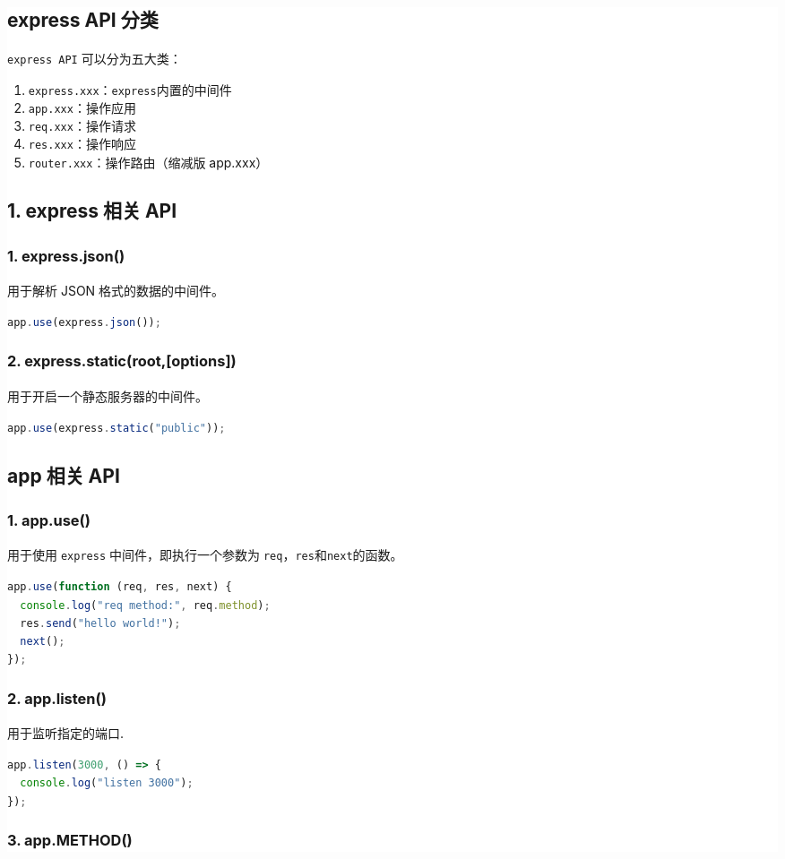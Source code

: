 ## express API 分类

`express API` 可以分为五大类：

1. `express.xxx`：`express`内置的中间件
2. `app.xxx`：操作应用
3. `req.xxx`：操作请求
4. `res.xxx`：操作响应
5. `router.xxx`：操作路由（缩减版 app.xxx）

## 1. express 相关 API

### 1. express.json()

用于解析 JSON 格式的数据的中间件。

```js
app.use(express.json());
```

### 2. express.static(root,[options])

用于开启一个静态服务器的中间件。

```js
app.use(express.static("public"));
```

## app 相关 API

### 1. app.use()

用于使用 `express` 中间件，即执行一个参数为 `req`，`res`和`next`的函数。

```js
app.use(function (req, res, next) {
  console.log("req method:", req.method);
  res.send("hello world!");
  next();
});
```

### 2. app.listen()

用于监听指定的端口.

```js
app.listen(3000, () => {
  console.log("listen 3000");
});
```

### 3. app.METHOD()
